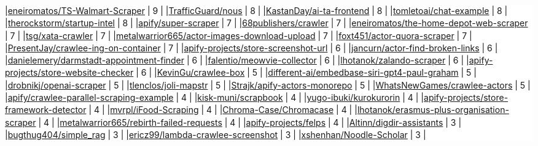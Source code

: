|[eneiromatos/TS-Walmart-Scraper](https://github.com/eneiromatos/TS-Walmart-Scraper) | 9 |
|[TrafficGuard/nous](https://github.com/TrafficGuard/nous) | 8 |
|[KastanDay/ai-ta-frontend](https://github.com/KastanDay/ai-ta-frontend) | 8 |
|[tomletoai/chat-example](https://github.com/tomletoai/chat-example) | 8 |
|[therockstorm/startup-intel](https://github.com/therockstorm/startup-intel) | 8 |
|[apify/super-scraper](https://github.com/apify/super-scraper) | 7 |
|[68publishers/crawler](https://github.com/68publishers/crawler) | 7 |
|[eneiromatos/the-home-depot-web-scraper](https://github.com/eneiromatos/the-home-depot-web-scraper) | 7 |
|[tsg/xata-crawler](https://github.com/tsg/xata-crawler) | 7 |
|[metalwarrior665/actor-images-download-upload](https://github.com/metalwarrior665/actor-images-download-upload) | 7 |
|[foxt451/actor-quora-scraper](https://github.com/foxt451/actor-quora-scraper) | 7 |
|[PresentJay/crawlee-ing-on-container](https://github.com/PresentJay/crawlee-ing-on-container) | 7 |
|[apify-projects/store-screenshot-url](https://github.com/apify-projects/store-screenshot-url) | 6 |
|[jancurn/actor-find-broken-links](https://github.com/jancurn/actor-find-broken-links) | 6 |
|[danielemery/darmstadt-appointment-finder](https://github.com/danielemery/darmstadt-appointment-finder) | 6 |
|[falentio/meowvie-collector](https://github.com/falentio/meowvie-collector) | 6 |
|[lhotanok/zalando-scraper](https://github.com/lhotanok/zalando-scraper) | 6 |
|[apify-projects/store-website-checker](https://github.com/apify-projects/store-website-checker) | 6 |
|[KevinGu/crawlee-box](https://github.com/KevinGu/crawlee-box) | 5 |
|[different-ai/embedbase-siri-gpt4-paul-graham](https://github.com/different-ai/embedbase-siri-gpt4-paul-graham) | 5 |
|[drobnikj/openai-scraper](https://github.com/drobnikj/openai-scraper) | 5 |
|[tlenclos/joli-mapstr](https://github.com/tlenclos/joli-mapstr) | 5 |
|[Strajk/apify-actors-monorepo](https://github.com/Strajk/apify-actors-monorepo) | 5 |
|[WhatsNewGames/crawlee-actors](https://github.com/WhatsNewGames/crawlee-actors) | 5 |
|[apify/crawlee-parallel-scraping-example](https://github.com/apify/crawlee-parallel-scraping-example) | 4 |
|[kisk-muni/scrapbook](https://github.com/kisk-muni/scrapbook) | 4 |
|[yugo-ibuki/kurokurorin](https://github.com/yugo-ibuki/kurokurorin) | 4 |
|[apify-projects/store-framework-detector](https://github.com/apify-projects/store-framework-detector) | 4 |
|[mvrpl/iFood-Scraping](https://github.com/mvrpl/iFood-Scraping) | 4 |
|[Chroma-Case/Chromacase](https://github.com/Chroma-Case/Chromacase) | 4 |
|[lhotanok/erasmus-plus-organisation-scraper](https://github.com/lhotanok/erasmus-plus-organisation-scraper) | 4 |
|[metalwarrior665/rebirth-failed-requests](https://github.com/metalwarrior665/rebirth-failed-requests) | 4 |
|[apify-projects/felps](https://github.com/apify-projects/felps) | 4 |
|[Altinn/digdir-assistants](https://github.com/Altinn/digdir-assistants) | 3 |
|[bugthug404/simple_rag](https://github.com/bugthug404/simple_rag) | 3 |
|[ericz99/lambda-crawlee-screenshot](https://github.com/ericz99/lambda-crawlee-screenshot) | 3 |
|[xshenhan/Noodle-Scholar](https://github.com/xshenhan/Noodle-Scholar) | 3 |